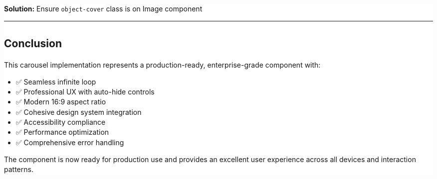 **Solution:** Ensure `object-cover` class is on Image component

---

## Conclusion

This carousel implementation represents a production-ready, enterprise-grade component with:

- ✅ Seamless infinite loop
- ✅ Professional UX with auto-hide controls
- ✅ Modern 16:9 aspect ratio
- ✅ Cohesive design system integration
- ✅ Accessibility compliance
- ✅ Performance optimization
- ✅ Comprehensive error handling

The component is now ready for production use and provides an excellent user experience across all devices and interaction patterns.
